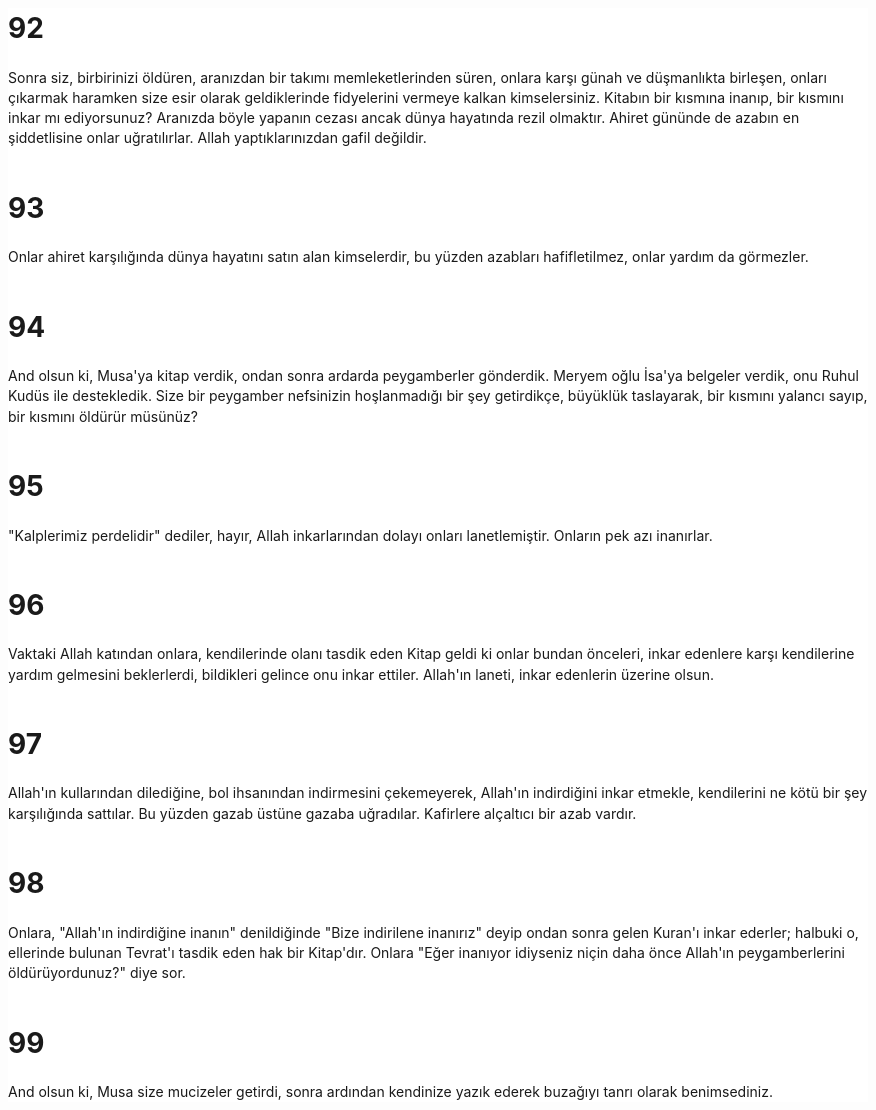 # 92

Sonra siz, birbirinizi öldüren, aranızdan bir takımı memleketlerinden süren, onlara karşı günah ve düşmanlıkta birleşen, onları çıkarmak haramken size esir olarak geldiklerinde fidyelerini vermeye kalkan kimselersiniz. Kitabın bir kısmına inanıp, bir kısmını inkar mı ediyorsunuz? Aranızda böyle yapanın cezası ancak dünya hayatında rezil olmaktır. Ahiret gününde de azabın en şiddetlisine onlar uğratılırlar. Allah yaptıklarınızdan gafil değildir.

# 93

Onlar ahiret karşılığında dünya hayatını satın alan kimselerdir, bu yüzden azabları hafifletilmez, onlar yardım da görmezler.

# 94

And olsun ki, Musa'ya kitap verdik, ondan sonra ardarda peygamberler gönderdik. Meryem oğlu İsa'ya belgeler verdik, onu Ruhul Kudüs ile destekledik. Size bir peygamber nefsinizin hoşlanmadığı bir şey getirdikçe, büyüklük taslayarak, bir kısmını yalancı sayıp, bir kısmını öldürür müsünüz?

# 95

"Kalplerimiz perdelidir" dediler, hayır, Allah inkarlarından dolayı onları lanetlemiştir. Onların pek azı inanırlar.

# 96

Vaktaki Allah katından onlara, kendilerinde olanı tasdik eden Kitap geldi ki onlar bundan önceleri, inkar edenlere karşı kendilerine yardım gelmesini beklerlerdi, bildikleri gelince onu inkar ettiler. Allah'ın laneti, inkar edenlerin üzerine olsun.

# 97

Allah'ın kullarından dilediğine, bol ihsanından indirmesini çekemeyerek, Allah'ın indirdiğini inkar etmekle, kendilerini ne kötü bir şey karşılığında sattılar. Bu yüzden gazab üstüne gazaba uğradılar. Kafirlere alçaltıcı bir azab vardır.

# 98

Onlara, "Allah'ın indirdiğine inanın" denildiğinde "Bize indirilene inanırız" deyip ondan sonra gelen Kuran'ı inkar ederler; halbuki o, ellerinde bulunan Tevrat'ı tasdik eden hak bir Kitap'dır. Onlara "Eğer inanıyor idiyseniz niçin daha önce Allah'ın peygamberlerini öldürüyordunuz?" diye sor.

# 99

And olsun ki, Musa size mucizeler getirdi, sonra ardından kendinize yazık ederek buzağıyı tanrı olarak benimsediniz.
